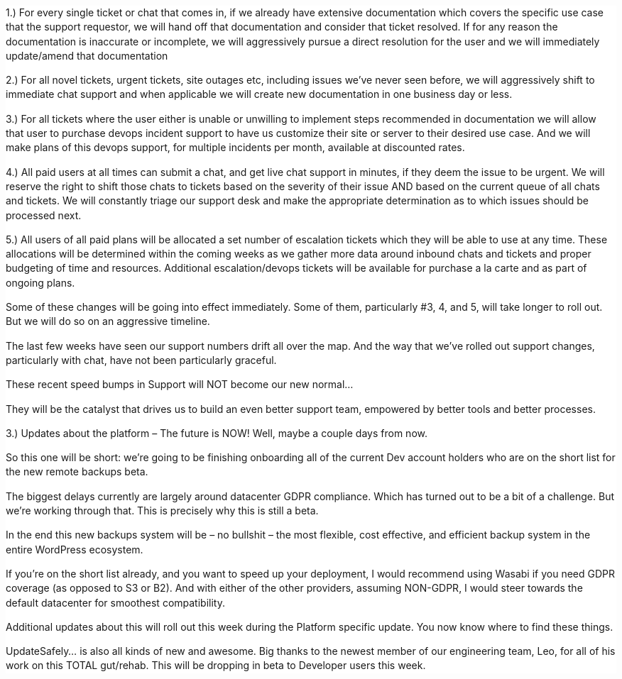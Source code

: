 1.) For every single ticket or chat that comes in, if we already have extensive documentation which covers the specific use case that the support requestor, we will hand off that documentation and consider that ticket resolved. If for any reason the documentation is inaccurate or incomplete, we will aggressively pursue a direct resolution for the user and we will immediately update/amend that documentation

2.) For all novel tickets, urgent tickets, site outages etc, including issues we’ve never seen before, we will aggressively shift to immediate chat support and when applicable we will create new documentation in one business day or less.

3.) For all tickets where the user either is unable or unwilling to implement steps recommended in documentation we will allow that user to purchase devops incident support to have us customize their site or server to their desired use case. And we will make plans of this devops support, for multiple incidents per month, available at discounted rates.

4.) All paid users at all times can submit a chat, and get live chat support in minutes, if they deem the issue to be urgent. We will reserve the right to shift those chats to tickets based on the severity of their issue AND based on the current queue of all chats and tickets. We will constantly triage our support desk and make the appropriate determination as to which issues should be processed next.

5.) All users of all paid plans will be allocated a set number of escalation tickets which they will be able to use at any time. These allocations will be determined within the coming weeks as we gather more data around inbound chats and tickets and proper budgeting of time and resources. Additional escalation/devops tickets will be available for purchase a la carte and as part of ongoing plans.

Some of these changes will be going into effect immediately. Some of them, particularly #3, 4, and 5, will take longer to roll out. But we will do so on an aggressive timeline.

The last few weeks have seen our support numbers drift all over the map. And the way that we’ve rolled out support changes, particularly with chat, have not been particularly graceful.

These recent speed bumps in Support will NOT become our new normal…

They will be the catalyst that drives us to build an even better support team, empowered by better tools and better processes.

3.) Updates about the platform – The future is NOW! Well, maybe a couple days from now.

So this one will be short: we’re going to be finishing onboarding all of the current Dev account holders who are on the short list for the new remote backups beta.

The biggest delays currently are largely around datacenter GDPR compliance. Which has turned out to be a bit of a challenge. But we’re working through that. This is precisely why this is still a beta.

In the end this new backups system will be – no bullshit – the most flexible, cost effective, and efficient backup system in the entire WordPress ecosystem.

If you’re on the short list already, and you want to speed up your deployment, I would recommend using Wasabi if you need GDPR coverage (as opposed to S3 or B2). And with either of the other providers, assuming NON-GDPR, I would steer towards the default datacenter for smoothest compatibility.

Additional updates about this will roll out this week during the Platform specific update. You now know where to find these things.

UpdateSafely… is also all kinds of new and awesome. Big thanks to the newest member of our engineering team, Leo, for all of his work on this TOTAL gut/rehab. This will be dropping in beta to Developer users this week.
